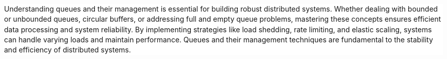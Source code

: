 Understanding queues and their management is essential for building robust distributed systems. Whether dealing with bounded or unbounded queues, circular buffers, or addressing full and empty queue problems, mastering these concepts ensures efficient data processing and system reliability. By implementing strategies like load shedding, rate limiting, and elastic scaling, systems can handle varying loads and maintain performance. Queues and their management techniques are fundamental to the stability and efficiency of distributed systems.
